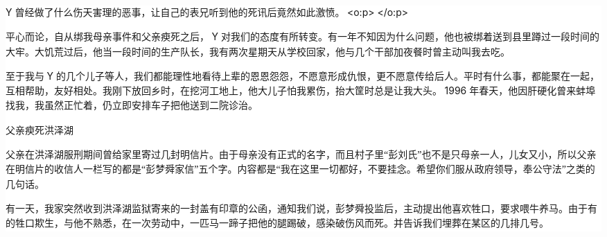   Y
  <span lang="ZH-CN" style='font-family:宋体;mso-ascii-font-family:"Times New Roman"'>
   曾经做了什么伤天害理的恶事，让自己的表兄听到他的死讯后竟然如此激愤。
  </span>
  <o:p>
  </o:p>
 </p>
 <p class="MsoNormal">
  <span lang="ZH-CN" style='font-family:宋体;mso-ascii-font-family:
"Times New Roman"'>
   平心而论，自从绑我母亲事件和父亲瘐死之后，
  </span>
  Y
  <span lang="ZH-CN" style='font-family:宋体;mso-ascii-font-family:"Times New Roman"'>
   对我们的态度有所转变。有一年不知因为什么问题，他也被绑着送到县里蹲过一段时间的大牢。大饥荒过后，他当一段时间的生产队长，我有两次星期天从学校回家，他与几个干部加夜餐时曾主动叫我去吃。
  </span>
  <o:p>
  </o:p>
 </p>
 <p class="MsoNormal">
  <span lang="ZH-CN" style='font-family:宋体;mso-ascii-font-family:
"Times New Roman"'>
   至于我与
  </span>
  Y
  <span lang="ZH-CN" style='font-family:宋体;
mso-ascii-font-family:"Times New Roman"'>
   的几个儿子等人，我们都能理性地看待上辈的恩恩怨怨，不愿意形成仇恨，更不愿意传给后人。平时有什么事，都能聚在一起，互相帮助，友好相处。我刚下放回乡时，在挖河工地上，他大儿子怕我累伤，抬大筐时总是让我大头。
  </span>
  1996
  <span lang="ZH-CN" style='font-family:宋体;mso-ascii-font-family:"Times New Roman"'>
   年春天，他因肝硬化曾来蚌埠找我，我虽然正忙着，仍立即安排车子把他送到二院诊治。
  </span>
  <o:p>
  </o:p>
 </p>
 <p class="MsoNormal">
  <span lang="ZH-CN" style='font-family:宋体;mso-ascii-font-family:
"Times New Roman"'>
   父亲瘐死洪泽湖
  </span>
  <o:p>
  </o:p>
 </p>
 <p class="MsoNormal">
  <span lang="ZH-CN" style='font-family:宋体;mso-ascii-font-family:
"Times New Roman"'>
   父亲在洪泽湖服刑期间曾给家里寄过几封明信片。由于母亲没有正式的名字，而且村子里“彭刘氏”也不是只母亲一人，儿女又小，所以父亲在明信片的收信人一栏写的都是“彭梦舜家信”五个字。内容都是“我在这里一切都好，不要挂念。希望你们服从政府领导，奉公守法”之类的几句话。
  </span>
  <o:p>
  </o:p>
 </p>
 <p class="MsoNormal">
  <span lang="ZH-CN" style='font-family:宋体;mso-ascii-font-family:
"Times New Roman"'>
   有一天，我家突然收到洪泽湖监狱寄来的一封盖有印章的公函，通知我们说，彭梦舜投监后，主动提出他喜欢牲口，要求喂牛养马。由于有的牲口欺生，与他不熟悉，在一次劳动中，一匹马一蹄子把他的腿踢破，感染破伤风而死。并告诉我们埋葬在某区的几排几号。
  </span>
  <o:p>
  </o:p>
 </p>
 <p class="MsoNormal">
